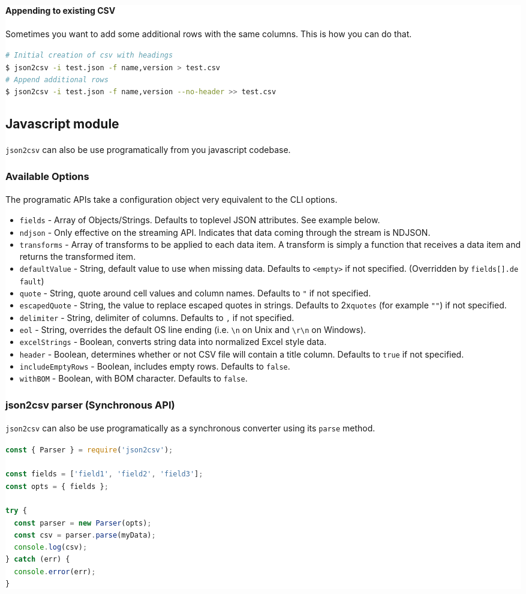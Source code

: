 #### Appending to existing CSV

Sometimes you want to add some additional rows with the same columns.
This is how you can do that.

```sh
# Initial creation of csv with headings
$ json2csv -i test.json -f name,version > test.csv
# Append additional rows
$ json2csv -i test.json -f name,version --no-header >> test.csv
```

## Javascript module

`json2csv` can also be use programatically from you javascript codebase.

### Available Options

The programatic APIs take a configuration object very equivalent to the CLI options. 

- `fields` - Array of Objects/Strings. Defaults to toplevel JSON attributes. See example below.
- `ndjson` - Only effective on the streaming API. Indicates that data coming through the stream is NDJSON.
- `transforms` - Array of transforms to be applied to each data item. A transform is simply a function that receives a data item and returns the transformed item.
- `defaultValue` - String, default value to use when missing data. Defaults to `<empty>` if not specified. (Overridden by `fields[].default`)
- `quote` - String, quote around cell values and column names. Defaults to `"` if not specified.
- `escapedQuote` - String, the value to replace escaped quotes in strings. Defaults to 2x`quotes` (for example `""`) if not specified.
- `delimiter` - String, delimiter of columns. Defaults to `,` if not specified.
- `eol` - String, overrides the default OS line ending (i.e. `\n` on Unix and `\r\n` on Windows).
- `excelStrings` - Boolean, converts string data into normalized Excel style data.
- `header` - Boolean, determines whether or not CSV file will contain a title column. Defaults to `true` if not specified.
- `includeEmptyRows` - Boolean, includes empty rows. Defaults to `false`.
- `withBOM` - Boolean, with BOM character. Defaults to `false`.

### json2csv parser (Synchronous API)

`json2csv` can also be use programatically as a synchronous converter using its `parse` method. 
```js
const { Parser } = require('json2csv');

const fields = ['field1', 'field2', 'field3'];
const opts = { fields };

try {
  const parser = new Parser(opts);
  const csv = parser.parse(myData);
  console.log(csv);
} catch (err) {
  console.error(err);
}
```


[npm-badge]: https://badge.fury.io/js/json2csv.svg
[npm-badge-url]: http://badge.fury.io/js/json2csv
[travis-badge]: https://travis-ci.org/zemirco/json2csv.svg
[travis-badge-url]: https://travis-ci.org/zemirco/json2csv
[coveralls-badge]: https://coveralls.io/repos/zemirco/json2csv/badge.svg?branch=master
[coveralls-badge-url]: https://coveralls.io/r/zemirco/json2csv?branch=master
[dev-badge]: https://david-dm.org/zemirco/json2csv.svg
[dev-badge-url]: https://david-dm.org/zemirco/json2csv
[CHANGELOG]: https://github.com/zemirco/json2csv/blob/master/CHANGELOG.md
[LICENSE.md]: https://github.com/zemirco/json2csv/blob/master/LICENSE.md